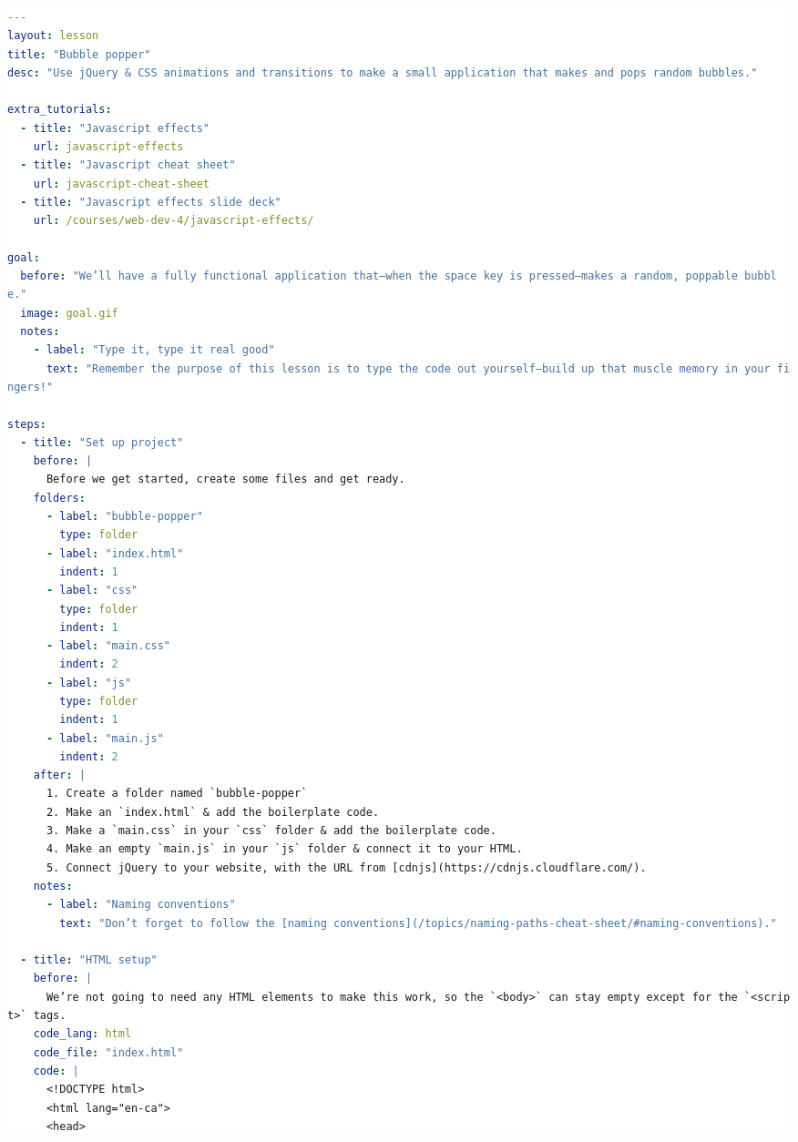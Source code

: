 ```yaml
---
layout: lesson
title: "Bubble popper"
desc: "Use jQuery & CSS animations and transitions to make a small application that makes and pops random bubbles."

extra_tutorials:
  - title: "Javascript effects"
    url: javascript-effects
  - title: "Javascript cheat sheet"
    url: javascript-cheat-sheet
  - title: "Javascript effects slide deck"
    url: /courses/web-dev-4/javascript-effects/

goal:
  before: "We’ll have a fully functional application that—when the space key is pressed—makes a random, poppable bubble."
  image: goal.gif
  notes:
    - label: "Type it, type it real good"
      text: "Remember the purpose of this lesson is to type the code out yourself—build up that muscle memory in your fingers!"

steps:
  - title: "Set up project"
    before: |
      Before we get started, create some files and get ready.
    folders:
      - label: "bubble-popper"
        type: folder
      - label: "index.html"
        indent: 1
      - label: "css"
        type: folder
        indent: 1
      - label: "main.css"
        indent: 2
      - label: "js"
        type: folder
        indent: 1
      - label: "main.js"
        indent: 2
    after: |
      1. Create a folder named `bubble-popper`
      2. Make an `index.html` & add the boilerplate code.
      3. Make a `main.css` in your `css` folder & add the boilerplate code.
      4. Make an empty `main.js` in your `js` folder & connect it to your HTML.
      5. Connect jQuery to your website, with the URL from [cdnjs](https://cdnjs.cloudflare.com/).
    notes:
      - label: "Naming conventions"
        text: "Don’t forget to follow the [naming conventions](/topics/naming-paths-cheat-sheet/#naming-conventions)."

  - title: "HTML setup"
    before: |
      We’re not going to need any HTML elements to make this work, so the `<body>` can stay empty except for the `<script>` tags.
    code_lang: html
    code_file: "index.html"
    code: |
      <!DOCTYPE html>
      <html lang="en-ca">
      <head>
```